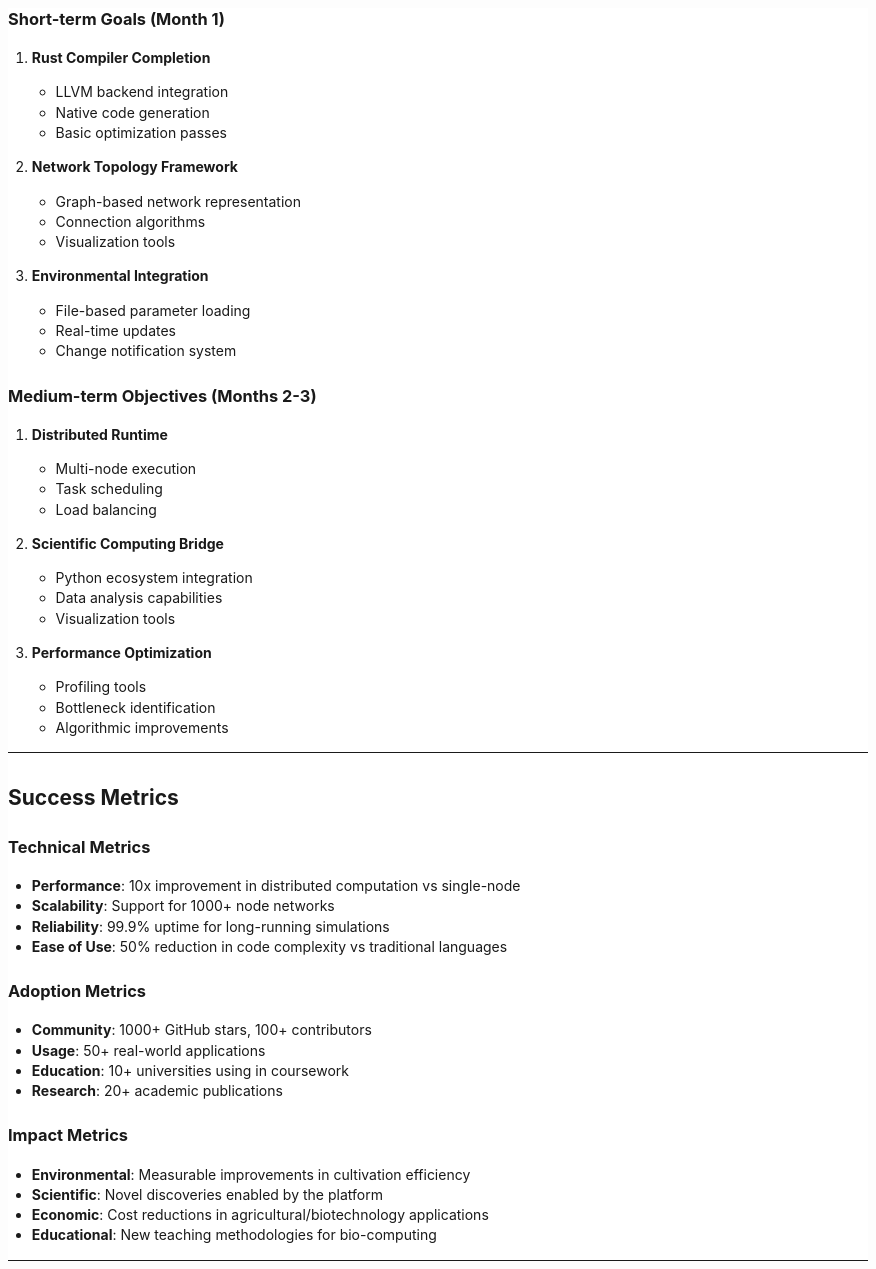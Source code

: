 ### Short-term Goals (Month 1)
1. **Rust Compiler Completion**
   - LLVM backend integration
   - Native code generation
   - Basic optimization passes

2. **Network Topology Framework**
   - Graph-based network representation
   - Connection algorithms
   - Visualization tools

3. **Environmental Integration**
   - File-based parameter loading
   - Real-time updates
   - Change notification system

### Medium-term Objectives (Months 2-3)
1. **Distributed Runtime**
   - Multi-node execution
   - Task scheduling
   - Load balancing

2. **Scientific Computing Bridge**
   - Python ecosystem integration
   - Data analysis capabilities
   - Visualization tools

3. **Performance Optimization**
   - Profiling tools
   - Bottleneck identification
   - Algorithmic improvements

---

## Success Metrics

### Technical Metrics
- **Performance**: 10x improvement in distributed computation vs single-node
- **Scalability**: Support for 1000+ node networks
- **Reliability**: 99.9% uptime for long-running simulations
- **Ease of Use**: 50% reduction in code complexity vs traditional languages

### Adoption Metrics  
- **Community**: 1000+ GitHub stars, 100+ contributors
- **Usage**: 50+ real-world applications
- **Education**: 10+ universities using in coursework
- **Research**: 20+ academic publications

### Impact Metrics
- **Environmental**: Measurable improvements in cultivation efficiency
- **Scientific**: Novel discoveries enabled by the platform
- **Economic**: Cost reductions in agricultural/biotechnology applications
- **Educational**: New teaching methodologies for bio-computing

---